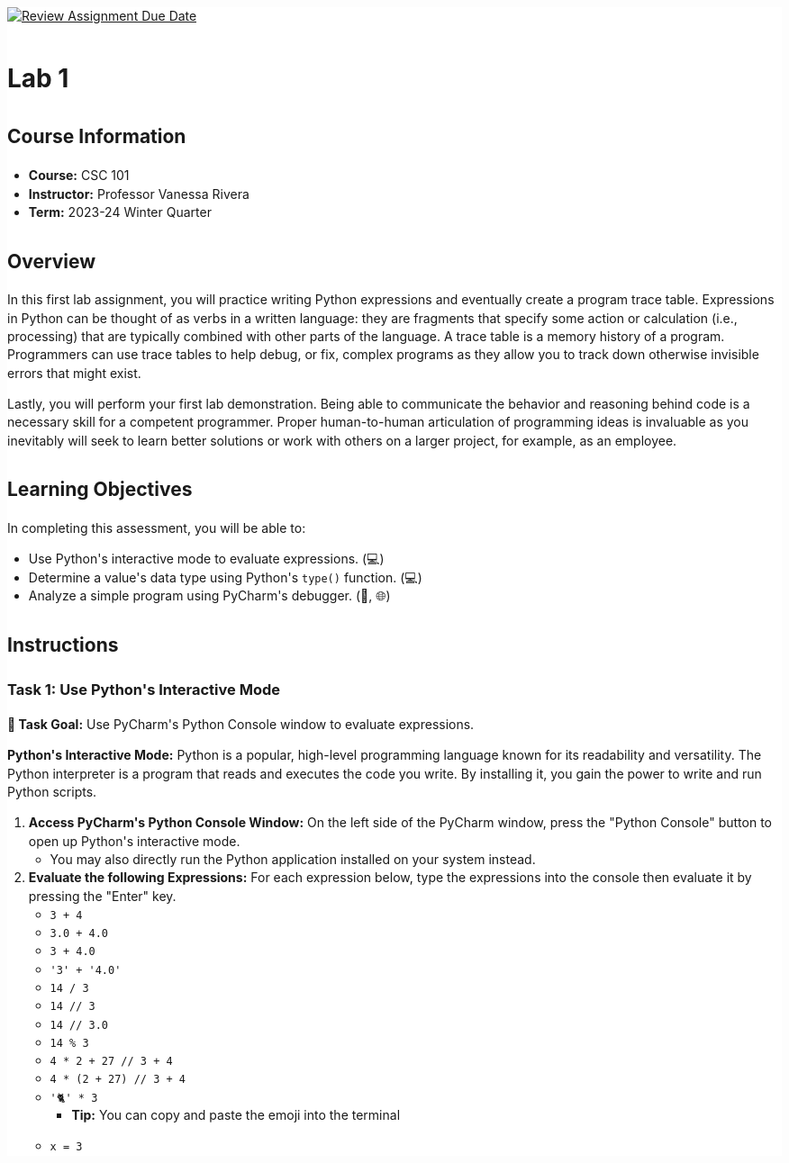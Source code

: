 [![Review Assignment Due Date](https://classroom.github.com/assets/deadline-readme-button-24ddc0f5d75046c5622901739e7c5dd533143b0c8e959d652212380cedb1ea36.svg)](https://classroom.github.com/a/RkrdRxqZ)
# Lab 1

## Course Information
- **Course:** CSC 101
- **Instructor:** Professor Vanessa Rivera
- **Term:** 2023-24 Winter Quarter

## Overview
In this first lab assignment, you will practice writing Python expressions and eventually create a program trace table.
Expressions in Python can be thought of as verbs in a written language: they are fragments that specify some action or calculation (i.e., processing) that are typically combined with other parts of the language.
A trace table is a memory history of a program.
Programmers can use trace tables to help debug, or fix, complex programs as they allow you to track down otherwise invisible errors that might exist.

Lastly, you will perform your first lab demonstration.
Being able to communicate the behavior and reasoning behind code is a necessary skill for a competent programmer.
Proper human-to-human articulation of programming ideas is invaluable as you inevitably will seek to learn better solutions or work with others on a larger project, for example, as an employee.

## Learning Objectives
In completing this assessment, you will be able to:
- Use Python's interactive mode to evaluate expressions. (💻)
- Determine a value's data type using Python's `type()` function. (💻)
- Analyze a simple program using PyCharm's debugger. (🧠, 🌐)

## Instructions
### Task 1: Use Python's Interactive Mode
**🎯 Task Goal:** Use PyCharm's Python Console window to evaluate expressions.

**Python's Interactive Mode:** Python is a popular, high-level programming language known for its readability and versatility.
The Python interpreter is a program that reads and executes the code you write.
By installing it, you gain the power to write and run Python scripts.

1. **Access PyCharm's Python Console Window:** On the left side of the PyCharm window, press the "Python Console" button to open up Python's interactive mode.
   - You may also directly run the Python application installed on your system instead.
2. **Evaluate the following Expressions:** For each expression below, type the expressions into the console then evaluate it by pressing the "Enter" key.
   - `3 + 4`
   - `3.0 + 4.0`
   - `3 + 4.0`
   - `'3' + '4.0'`
   - `14 / 3`
   - `14 // 3`
   - `14 // 3.0`
   - `14 % 3`
   - `4 * 2 + 27 // 3 + 4`
   - `4 * (2 + 27) // 3 + 4`
   - `'🐈' * 3`
     - **Tip:** You can copy and paste the emoji into the terminal
   - ```
     x = 3